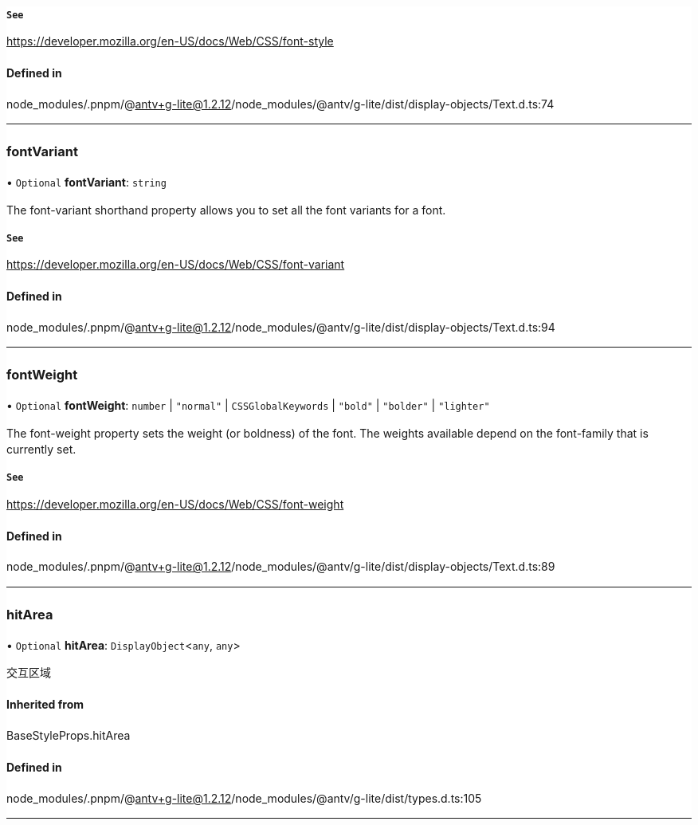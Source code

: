 **`See`**

https://developer.mozilla.org/en-US/docs/Web/CSS/font-style

#### Defined in

node_modules/.pnpm/@antv+g-lite@1.2.12/node_modules/@antv/g-lite/dist/display-objects/Text.d.ts:74

---

### fontVariant

• `Optional` **fontVariant**: `string`

The font-variant shorthand property allows you to set all the font variants for a font.

**`See`**

https://developer.mozilla.org/en-US/docs/Web/CSS/font-variant

#### Defined in

node_modules/.pnpm/@antv+g-lite@1.2.12/node_modules/@antv/g-lite/dist/display-objects/Text.d.ts:94

---

### fontWeight

• `Optional` **fontWeight**: `number` \| `"normal"` \| `CSSGlobalKeywords` \| `"bold"` \| `"bolder"` \| `"lighter"`

The font-weight property sets the weight (or boldness) of the font. The weights available depend on the font-family that is currently set.

**`See`**

https://developer.mozilla.org/en-US/docs/Web/CSS/font-weight

#### Defined in

node_modules/.pnpm/@antv+g-lite@1.2.12/node_modules/@antv/g-lite/dist/display-objects/Text.d.ts:89

---

### hitArea

• `Optional` **hitArea**: `DisplayObject`<`any`, `any`\>

交互区域

#### Inherited from

BaseStyleProps.hitArea

#### Defined in

node_modules/.pnpm/@antv+g-lite@1.2.12/node_modules/@antv/g-lite/dist/types.d.ts:105

---
